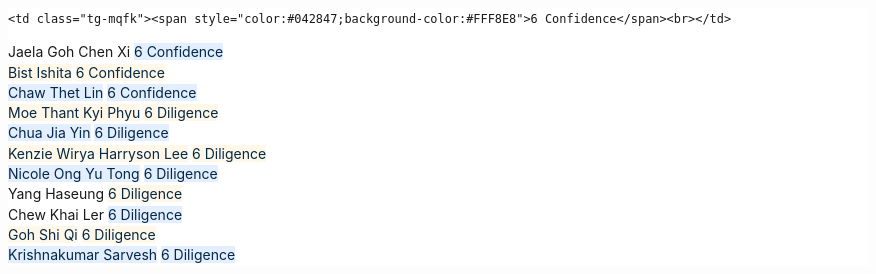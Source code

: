     <td class="tg-mqfk"><span style="color:#042847;background-color:#FFF8E8">6 Confidence</span><br></td>
  </tr>
  <tr>
    <td class="tg-wut5">Jaela Goh Chen Xi</td>
    <td class="tg-qdaf"><span style="color:#042847;background-color:#E3EEFF">6 Confidence</span><br></td>
  </tr>
  <tr>
    <td class="tg-mqfk"><span style="color:#042847;background-color:#FFF8E8"> Bist Ishita</span></td>
    <td class="tg-mqfk"><span style="color:#042847;background-color:#FFF8E8">6 Confidence</span><br></td>
  </tr>
  <tr>
    <td class="tg-qdaf"><span style="color:#042847;background-color:#E3EEFF"> Chaw Thet Lin</span></td>
    <td class="tg-qdaf"><span style="color:#042847;background-color:#E3EEFF">6 Confidence</span><br></td>
  </tr>
  <tr>
    <td class="tg-mqfk"><span style="color:#042847;background-color:#FFF8E8"> Moe Thant Kyi Phyu</span></td>
    <td class="tg-mqfk"><span style="color:#042847;background-color:#FFF8E8">6 Diligence</span><br></td>
  </tr>
  <tr>
    <td class="tg-qdaf"><span style="color:#042847;background-color:#E3EEFF"> Chua Jia Yin</span></td>
    <td class="tg-qdaf"><span style="color:#042847;background-color:#E3EEFF">6 Diligence</span><br></td>
  </tr>
  <tr>
    <td class="tg-mqfk"><span style="color:#042847;background-color:#FFF8E8"> Kenzie Wirya Harryson Lee</span></td>
    <td class="tg-mqfk"><span style="color:#042847;background-color:#FFF8E8">6 Diligence</span><br></td>
  </tr>
  <tr>
    <td class="tg-qdaf"><span style="color:#042847;background-color:#E3EEFF"> Nicole Ong Yu Tong</span></td>
    <td class="tg-qdaf"><span style="color:#042847;background-color:#E3EEFF">6 Diligence</span><br></td>
  </tr>
  <tr>
    <td class="tg-tv80">Yang Haseung</td>
    <td class="tg-mqfk"><span style="color:#042847;background-color:#FFF8E8">6 Diligence</span><br></td>
  </tr>
  <tr>
    <td class="tg-wut5">Chew Khai Ler</td>
    <td class="tg-qdaf"><span style="color:#042847;background-color:#E3EEFF">6 Diligence</span><br></td>
  </tr>
  <tr>
    <td class="tg-mqfk"><span style="color:#042847;background-color:#FFF8E8"> Goh Shi Qi</span></td>
    <td class="tg-mqfk"><span style="color:#042847;background-color:#FFF8E8">6 Diligence</span><br></td>
  </tr>
  <tr>
    <td class="tg-qdaf"><span style="color:#042847;background-color:#E3EEFF"> Krishnakumar Sarvesh</span></td>
    <td class="tg-qdaf"><span style="color:#042847;background-color:#E3EEFF">6 Diligence</span><br></td>
  </tr>
  <tr>